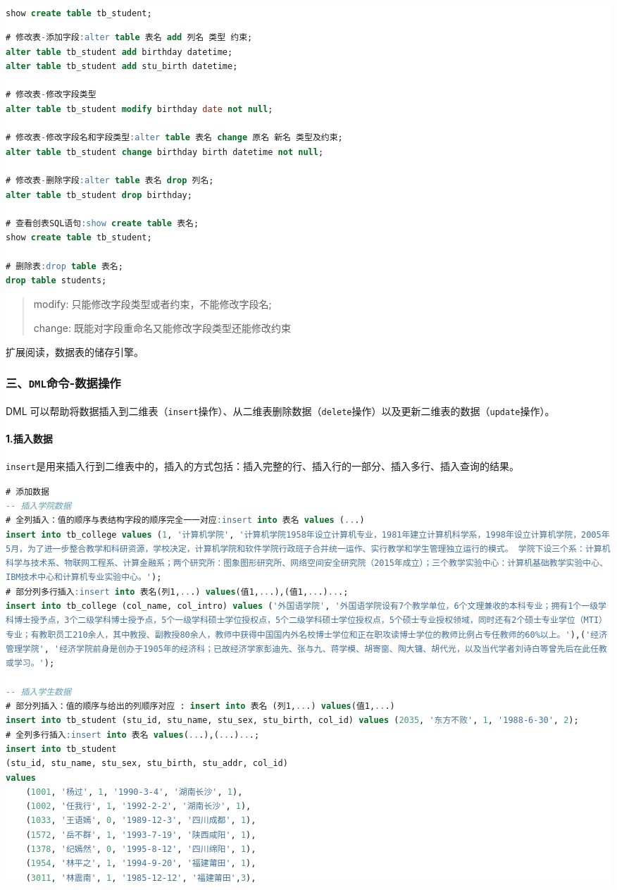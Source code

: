 ```sql
show create table tb_student;
```

```sql
# 修改表-添加字段:alter table 表名 add 列名 类型 约束;
alter table tb_student add birthday datetime;
alter table tb_student add stu_birth datetime;

# 修改表-修改字段类型
alter table tb_student modify birthday date not null;

# 修改表-修改字段名和字段类型:alter table 表名 change 原名 新名 类型及约束;
alter table tb_student change birthday birth datetime not null;

# 修改表-删除字段:alter table 表名 drop 列名;
alter table tb_student drop birthday;

# 查看创表SQL语句:show create table 表名;
show create table tb_student;

# 删除表:drop table 表名;
drop table students;
```

> modify: 只能修改字段类型或者约束，不能修改字段名;
>
> change: 既能对字段重命名又能修改字段类型还能修改约束

扩展阅读，数据表的储存引擎。

### 三、`DML`命令-数据操作

DML 可以帮助将数据插入到二维表（`insert`操作）、从二维表删除数据（`delete`操作）以及更新二维表的数据（`update`操作）。

#### 1.插入数据

`insert`是用来插入行到二维表中的，插入的方式包括：插入完整的行、插入行的一部分、插入多行、插入查询的结果。

```sql
# 添加数据
-- 插入学院数据
# 全列插入：值的顺序与表结构字段的顺序完全一一对应:insert into 表名 values (...)
insert into tb_college values (1, '计算机学院', '计算机学院1958年设立计算机专业，1981年建立计算机科学系，1998年设立计算机学院，2005年5月，为了进一步整合教学和科研资源，学校决定，计算机学院和软件学院行政班子合并统一运作、实行教学和学生管理独立运行的模式。 学院下设三个系：计算机科学与技术系、物联网工程系、计算金融系；两个研究所：图象图形研究所、网络空间安全研究院（2015年成立）；三个教学实验中心：计算机基础教学实验中心、IBM技术中心和计算机专业实验中心。');
# 部分列多行插入:insert into 表名(列1,...) values(值1,...),(值1,...)...;
insert into tb_college (col_name, col_intro) values ('外国语学院', '外国语学院设有7个教学单位，6个文理兼收的本科专业；拥有1个一级学科博士授予点，3个二级学科博士授予点，5个一级学科硕士学位授权点，5个二级学科硕士学位授权点，5个硕士专业授权领域，同时还有2个硕士专业学位（MTI）专业；有教职员工210余人，其中教授、副教授80余人，教师中获得中国国内外名校博士学位和正在职攻读博士学位的教师比例占专任教师的60%以上。'),('经济管理学院', '经济学院前身是创办于1905年的经济科；已故经济学家彭迪先、张与九、蒋学模、胡寄窗、陶大镛、胡代光，以及当代学者刘诗白等曾先后在此任教或学习。');

-- 插入学生数据
# 部分列插入：值的顺序与给出的列顺序对应 : insert into 表名 (列1,...) values(值1,...)
insert into tb_student (stu_id, stu_name, stu_sex, stu_birth, col_id) values (2035, '东方不败', 1, '1988-6-30', 2);
# 全列多行插入:insert into 表名 values(...),(...)...;
insert into tb_student 
(stu_id, stu_name, stu_sex, stu_birth, stu_addr, col_id)
values 
    (1001, '杨过', 1, '1990-3-4', '湖南长沙', 1),
    (1002, '任我行', 1, '1992-2-2', '湖南长沙', 1),
    (1033, '王语嫣', 0, '1989-12-3', '四川成都', 1),
    (1572, '岳不群', 1, '1993-7-19', '陕西咸阳', 1),
    (1378, '纪嫣然', 0, '1995-8-12', '四川绵阳', 1),
    (1954, '林平之', 1, '1994-9-20', '福建莆田', 1),
    (3011, '林震南', 1, '1985-12-12', '福建莆田',3),
```
